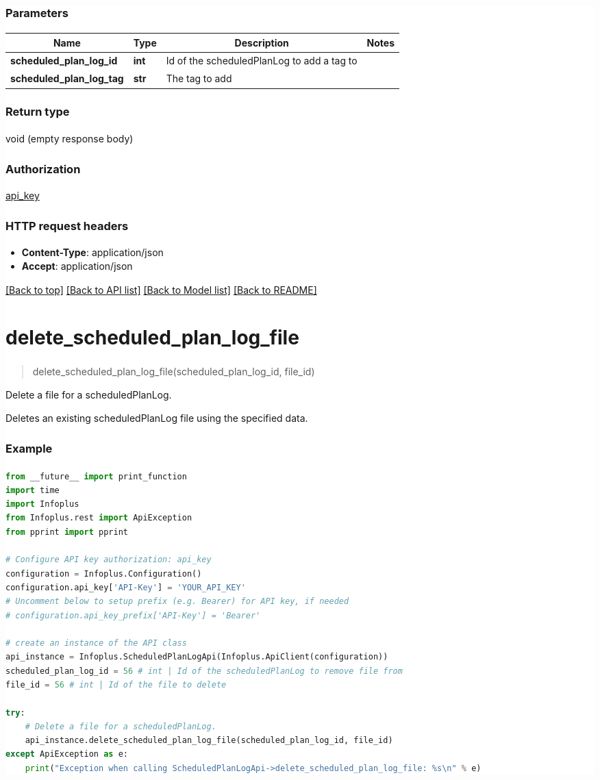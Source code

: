 ### Parameters

Name | Type | Description  | Notes
------------- | ------------- | ------------- | -------------
 **scheduled_plan_log_id** | **int**| Id of the scheduledPlanLog to add a tag to | 
 **scheduled_plan_log_tag** | **str**| The tag to add | 

### Return type

void (empty response body)

### Authorization

[api_key](../README.md#api_key)

### HTTP request headers

 - **Content-Type**: application/json
 - **Accept**: application/json

[[Back to top]](#) [[Back to API list]](../README.md#documentation-for-api-endpoints) [[Back to Model list]](../README.md#documentation-for-models) [[Back to README]](../README.md)

# **delete_scheduled_plan_log_file**
> delete_scheduled_plan_log_file(scheduled_plan_log_id, file_id)

Delete a file for a scheduledPlanLog.

Deletes an existing scheduledPlanLog file using the specified data.

### Example
```python
from __future__ import print_function
import time
import Infoplus
from Infoplus.rest import ApiException
from pprint import pprint

# Configure API key authorization: api_key
configuration = Infoplus.Configuration()
configuration.api_key['API-Key'] = 'YOUR_API_KEY'
# Uncomment below to setup prefix (e.g. Bearer) for API key, if needed
# configuration.api_key_prefix['API-Key'] = 'Bearer'

# create an instance of the API class
api_instance = Infoplus.ScheduledPlanLogApi(Infoplus.ApiClient(configuration))
scheduled_plan_log_id = 56 # int | Id of the scheduledPlanLog to remove file from
file_id = 56 # int | Id of the file to delete

try:
    # Delete a file for a scheduledPlanLog.
    api_instance.delete_scheduled_plan_log_file(scheduled_plan_log_id, file_id)
except ApiException as e:
    print("Exception when calling ScheduledPlanLogApi->delete_scheduled_plan_log_file: %s\n" % e)
```
